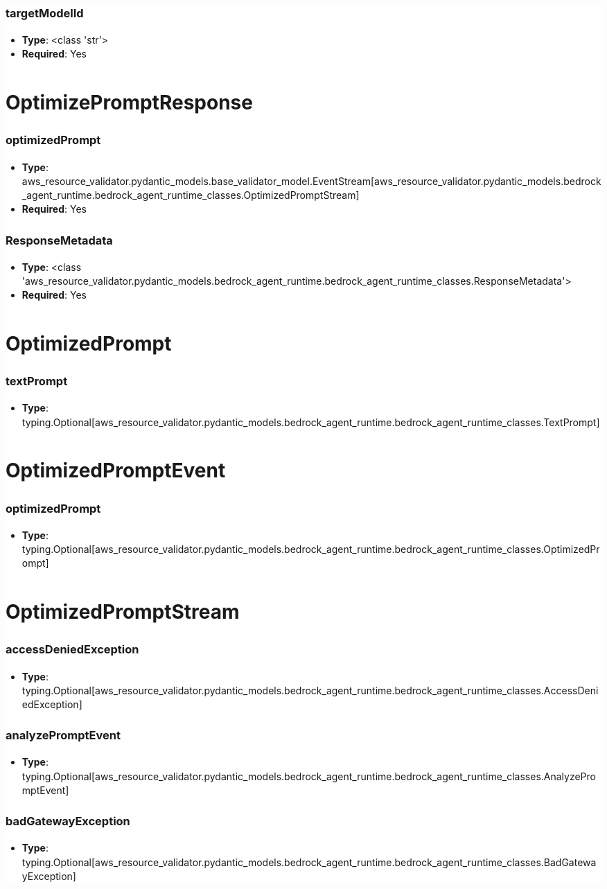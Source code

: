 ### targetModelId
- **Type**: <class 'str'>
- **Required**: Yes


# OptimizePromptResponse

### optimizedPrompt
- **Type**: aws_resource_validator.pydantic_models.base_validator_model.EventStream[aws_resource_validator.pydantic_models.bedrock_agent_runtime.bedrock_agent_runtime_classes.OptimizedPromptStream]
- **Required**: Yes

### ResponseMetadata
- **Type**: <class 'aws_resource_validator.pydantic_models.bedrock_agent_runtime.bedrock_agent_runtime_classes.ResponseMetadata'>
- **Required**: Yes


# OptimizedPrompt

### textPrompt
- **Type**: typing.Optional[aws_resource_validator.pydantic_models.bedrock_agent_runtime.bedrock_agent_runtime_classes.TextPrompt]


# OptimizedPromptEvent

### optimizedPrompt
- **Type**: typing.Optional[aws_resource_validator.pydantic_models.bedrock_agent_runtime.bedrock_agent_runtime_classes.OptimizedPrompt]


# OptimizedPromptStream

### accessDeniedException
- **Type**: typing.Optional[aws_resource_validator.pydantic_models.bedrock_agent_runtime.bedrock_agent_runtime_classes.AccessDeniedException]

### analyzePromptEvent
- **Type**: typing.Optional[aws_resource_validator.pydantic_models.bedrock_agent_runtime.bedrock_agent_runtime_classes.AnalyzePromptEvent]

### badGatewayException
- **Type**: typing.Optional[aws_resource_validator.pydantic_models.bedrock_agent_runtime.bedrock_agent_runtime_classes.BadGatewayException]
